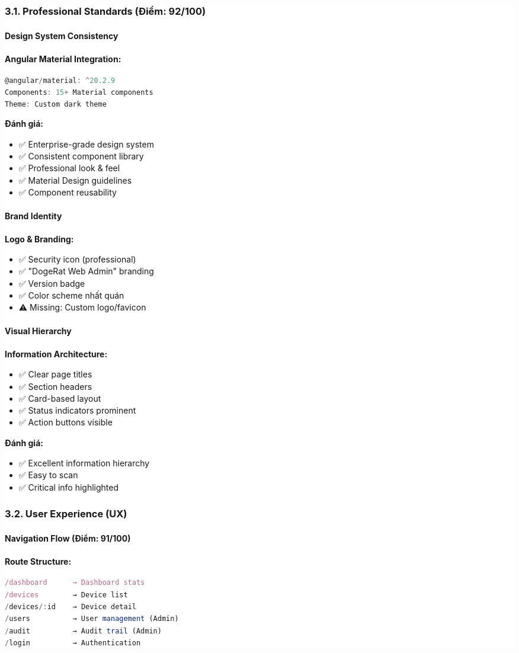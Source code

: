 ### 3.1. Professional Standards (Điểm: 92/100)

#### Design System Consistency

**Angular Material Integration:**

```typescript
@angular/material: ^20.2.9
Components: 15+ Material components
Theme: Custom dark theme
```

**Đánh giá:**

- ✅ Enterprise-grade design system
- ✅ Consistent component library
- ✅ Professional look & feel
- ✅ Material Design guidelines
- ✅ Component reusability

#### Brand Identity

**Logo & Branding:**

- ✅ Security icon (professional)
- ✅ "DogeRat Web Admin" branding
- ✅ Version badge
- ✅ Color scheme nhất quán
- ⚠️ Missing: Custom logo/favicon

#### Visual Hierarchy

**Information Architecture:**

- ✅ Clear page titles
- ✅ Section headers
- ✅ Card-based layout
- ✅ Status indicators prominent
- ✅ Action buttons visible

**Đánh giá:**

- ✅ Excellent information hierarchy
- ✅ Easy to scan
- ✅ Critical info highlighted

### 3.2. User Experience (UX)

#### Navigation Flow (Điểm: 91/100)

**Route Structure:**

```typescript
/dashboard      → Dashboard stats
/devices        → Device list
/devices/:id    → Device detail
/users          → User management (Admin)
/audit          → Audit trail (Admin)
/login          → Authentication
```
